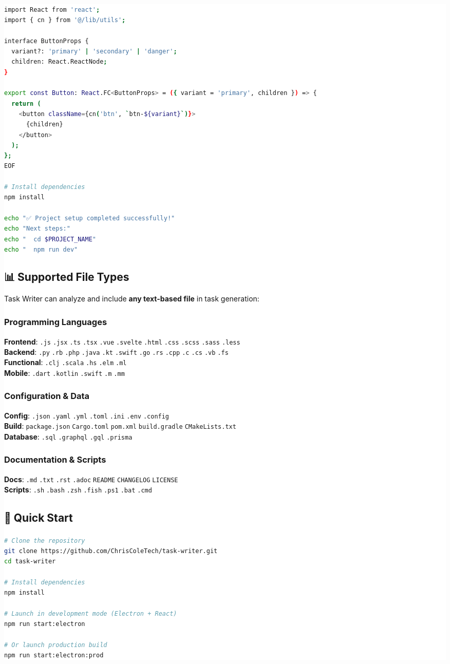 ```bash
import React from 'react';
import { cn } from '@/lib/utils';

interface ButtonProps {
  variant?: 'primary' | 'secondary' | 'danger';
  children: React.ReactNode;
}

export const Button: React.FC<ButtonProps> = ({ variant = 'primary', children }) => {
  return (
    <button className={cn('btn', `btn-${variant}`)}>
      {children}
    </button>
  );
};
EOF

# Install dependencies
npm install

echo "✅ Project setup completed successfully!"
echo "Next steps:"
echo "  cd $PROJECT_NAME"
echo "  npm run dev"
```

## 📊 Supported File Types

Task Writer can analyze and include **any text-based file** in task generation:

### Programming Languages
**Frontend**: `.js` `.jsx` `.ts` `.tsx` `.vue` `.svelte` `.html` `.css` `.scss` `.sass` `.less`  
**Backend**: `.py` `.rb` `.php` `.java` `.kt` `.swift` `.go` `.rs` `.cpp` `.c` `.cs` `.vb` `.fs`  
**Functional**: `.clj` `.scala` `.hs` `.elm` `.ml`  
**Mobile**: `.dart` `.kotlin` `.swift` `.m` `.mm`

### Configuration & Data  
**Config**: `.json` `.yaml` `.yml` `.toml` `.ini` `.env` `.config`  
**Build**: `package.json` `Cargo.toml` `pom.xml` `build.gradle` `CMakeLists.txt`  
**Database**: `.sql` `.graphql` `.gql` `.prisma`

### Documentation & Scripts
**Docs**: `.md` `.txt` `.rst` `.adoc` `README` `CHANGELOG` `LICENSE`  
**Scripts**: `.sh` `.bash` `.zsh` `.fish` `.ps1` `.bat` `.cmd`

## 🚀 Quick Start

```bash
# Clone the repository
git clone https://github.com/ChrisColeTech/task-writer.git
cd task-writer

# Install dependencies
npm install

# Launch in development mode (Electron + React)
npm run start:electron

# Or launch production build
npm run start:electron:prod
```
